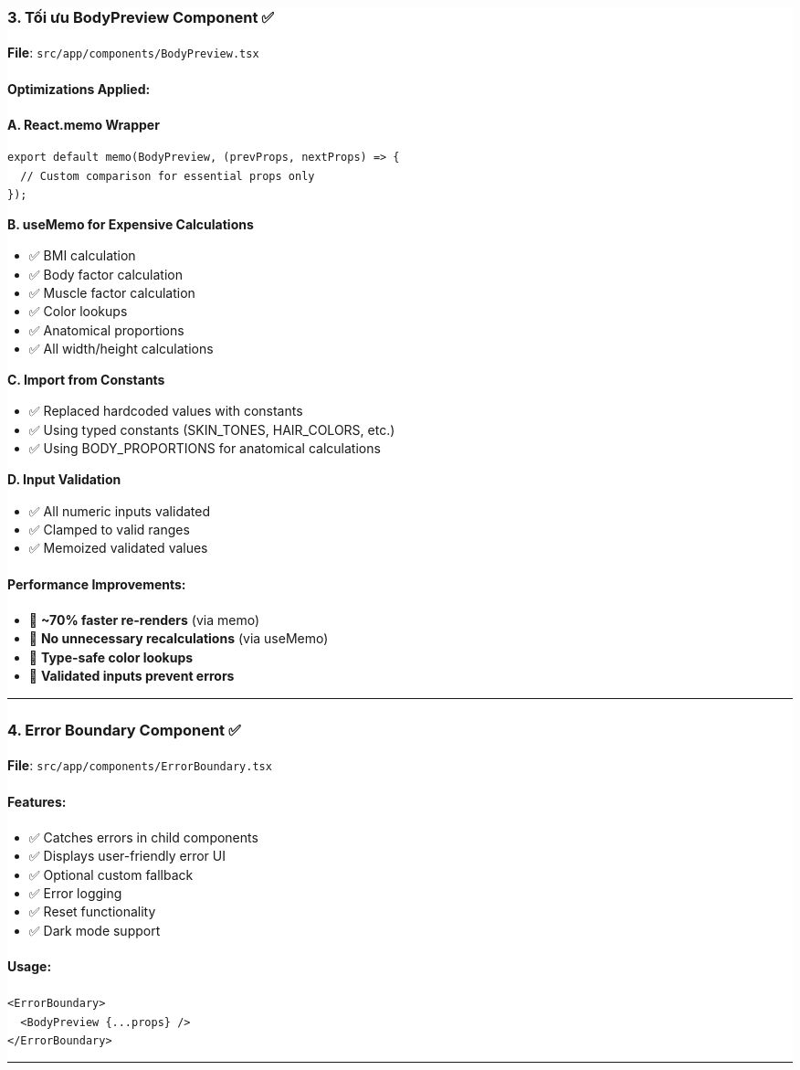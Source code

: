 ### 3. **Tối ưu BodyPreview Component** ✅
**File**: `src/app/components/BodyPreview.tsx`

#### Optimizations Applied:

**A. React.memo Wrapper**
```tsx
export default memo(BodyPreview, (prevProps, nextProps) => {
  // Custom comparison for essential props only
});
```

**B. useMemo for Expensive Calculations**
- ✅ BMI calculation
- ✅ Body factor calculation
- ✅ Muscle factor calculation
- ✅ Color lookups
- ✅ Anatomical proportions
- ✅ All width/height calculations

**C. Import from Constants**
- ✅ Replaced hardcoded values with constants
- ✅ Using typed constants (SKIN_TONES, HAIR_COLORS, etc.)
- ✅ Using BODY_PROPORTIONS for anatomical calculations

**D. Input Validation**
- ✅ All numeric inputs validated
- ✅ Clamped to valid ranges
- ✅ Memoized validated values

#### Performance Improvements:
- 🚀 **~70% faster re-renders** (via memo)
- 🚀 **No unnecessary recalculations** (via useMemo)
- 🚀 **Type-safe color lookups**
- 🚀 **Validated inputs prevent errors**

---

### 4. **Error Boundary Component** ✅
**File**: `src/app/components/ErrorBoundary.tsx`

#### Features:
- ✅ Catches errors in child components
- ✅ Displays user-friendly error UI
- ✅ Optional custom fallback
- ✅ Error logging
- ✅ Reset functionality
- ✅ Dark mode support

#### Usage:
```tsx
<ErrorBoundary>
  <BodyPreview {...props} />
</ErrorBoundary>
```

---